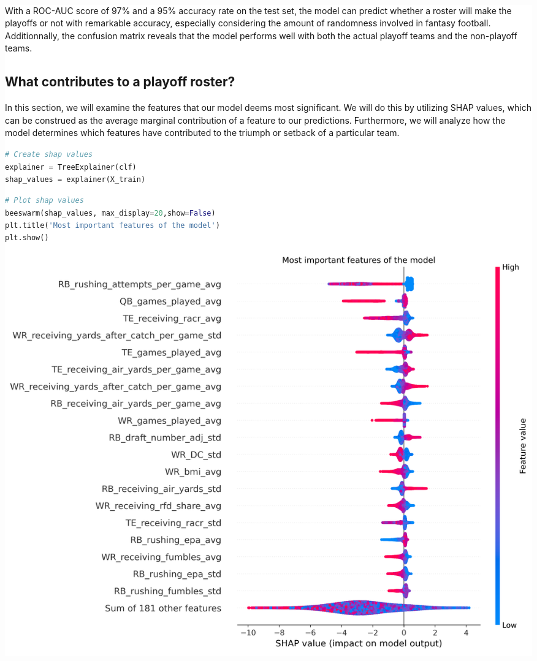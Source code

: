 

With a ROC-AUC score of 97% and a 95% accuracy rate on the test set, the model can predict whether a roster will make the playoffs or not with remarkable accuracy, especially considering the amount of randomness involved in fantasy football. Additionnally, the confusion matrix reveals that the model performs well with both the actual playoff teams and the non-playoff teams.

## What contributes to a playoff roster?

In this section, we will examine the features that our model deems most significant. We will do this by utilizing SHAP values, which can be construed as the average marginal contribution of a feature to our predictions. Furthermore, we will analyze how the model determines which features have contributed to the triumph or setback of a particular team.


```python
# Create shap values
explainer = TreeExplainer(clf)
shap_values = explainer(X_train)
```


```python
# Plot shap values
beeswarm(shap_values, max_display=20,show=False)
plt.title('Most important features of the model')
plt.show()
```


    
![png](Predicting%20Best%20Ball%20Playoff%20Teams%20with%20the%20Best%20Ball%20Value%20Curve%20and%20a%20Stacked%20XGBoost%20Model_files/Predicting%20Best%20Ball%20Playoff%20Teams%20with%20the%20Best%20Ball%20Value%20Curve%20and%20a%20Stacked%20XGBoost%20Model_40_0.png)
    
